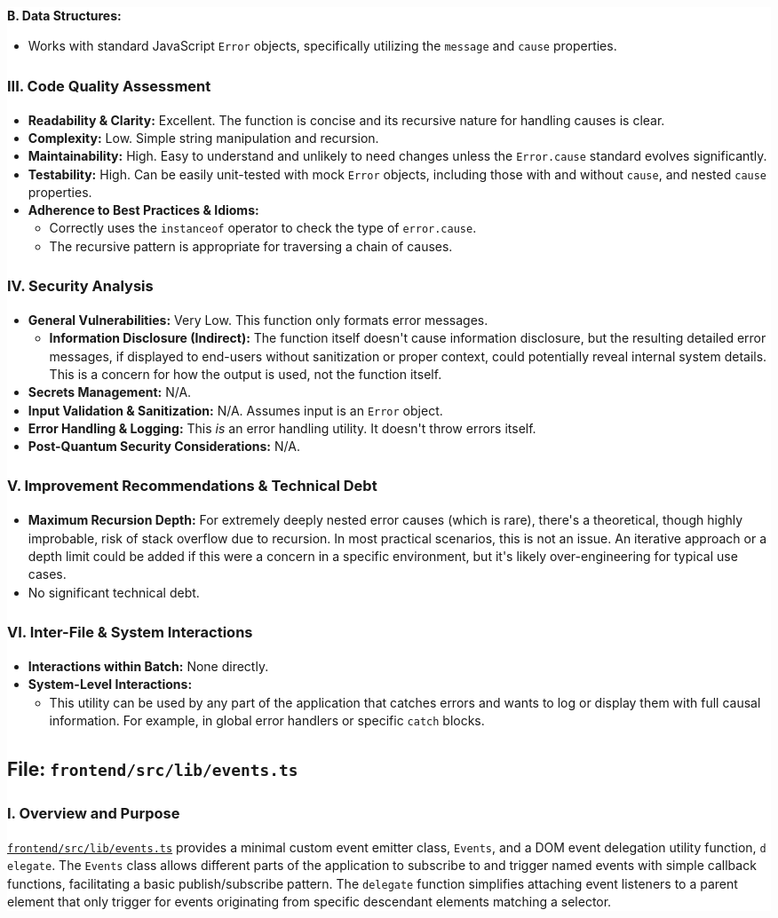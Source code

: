 **B. Data Structures:**
*   Works with standard JavaScript `Error` objects, specifically utilizing the `message` and `cause` properties.

### III. Code Quality Assessment

*   **Readability & Clarity:** Excellent. The function is concise and its recursive nature for handling causes is clear.
*   **Complexity:** Low. Simple string manipulation and recursion.
*   **Maintainability:** High. Easy to understand and unlikely to need changes unless the `Error.cause` standard evolves significantly.
*   **Testability:** High. Can be easily unit-tested with mock `Error` objects, including those with and without `cause`, and nested `cause` properties.
*   **Adherence to Best Practices & Idioms:**
    *   Correctly uses the `instanceof` operator to check the type of `error.cause`.
    *   The recursive pattern is appropriate for traversing a chain of causes.

### IV. Security Analysis

*   **General Vulnerabilities:** Very Low. This function only formats error messages.
    *   **Information Disclosure (Indirect):** The function itself doesn't cause information disclosure, but the resulting detailed error messages, if displayed to end-users without sanitization or proper context, could potentially reveal internal system details. This is a concern for how the output is used, not the function itself.
*   **Secrets Management:** N/A.
*   **Input Validation & Sanitization:** N/A. Assumes input is an `Error` object.
*   **Error Handling & Logging:** This *is* an error handling utility. It doesn't throw errors itself.
*   **Post-Quantum Security Considerations:** N/A.

### V. Improvement Recommendations & Technical Debt

*   **Maximum Recursion Depth:** For extremely deeply nested error causes (which is rare), there's a theoretical, though highly improbable, risk of stack overflow due to recursion. In most practical scenarios, this is not an issue. An iterative approach or a depth limit could be added if this were a concern in a specific environment, but it's likely over-engineering for typical use cases.
*   No significant technical debt.

### VI. Inter-File & System Interactions

*   **Interactions within Batch:** None directly.
*   **System-Level Interactions:**
    *   This utility can be used by any part of the application that catches errors and wants to log or display them with full causal information. For example, in global error handlers or specific `catch` blocks.

## File: `frontend/src/lib/events.ts`

### I. Overview and Purpose

[`frontend/src/lib/events.ts`](frontend/src/lib/events.ts:1) provides a minimal custom event emitter class, `Events`, and a DOM event delegation utility function, `delegate`. The `Events` class allows different parts of the application to subscribe to and trigger named events with simple callback functions, facilitating a basic publish/subscribe pattern. The `delegate` function simplifies attaching event listeners to a parent element that only trigger for events originating from specific descendant elements matching a selector.
